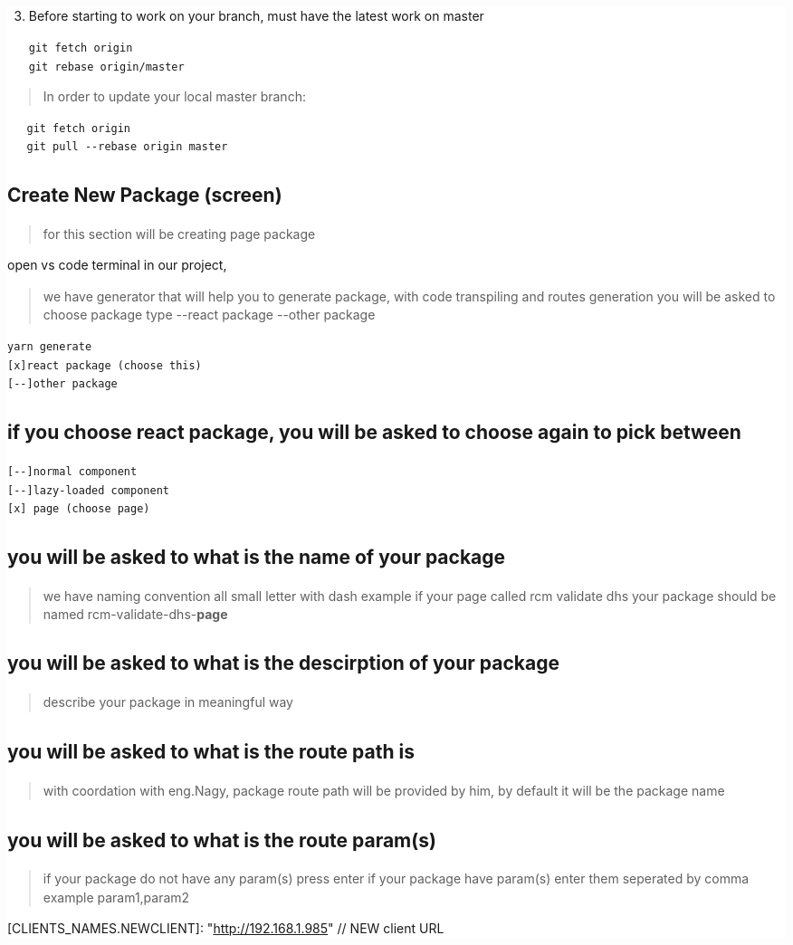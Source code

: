 
3) Before starting to work on your branch, must have the latest work on master

	   git fetch origin
	   git rebase origin/master
 
  > In order to update your local master branch:
   
	   git fetch origin
	   git pull --rebase origin master
	   
 
## Create New Package (screen)
> for this section will be creating page package

open vs code terminal in our project,
>we have generator that will help you to generate package, with code transpiling and routes generation 
you will be asked to choose package type
--react package 
--other package

```
yarn generate
[x]react package (choose this)
[--]other package
```
## if you choose react package, you will be asked to choose again to pick between
```
[--]normal component
[--]lazy-loaded component
[x] page (choose page)
```
## you will be asked to what is the **name** of your package
>we have naming convention all small letter with dash
example  if your page called rcm validate dhs
your package should be named rcm-validate-dhs-**page**
 ## you will be asked to what is the **descirption** of your package
>describe your package in meaningful way
  ## you will be asked to what is the **route path** is
>with coordation  with eng.Nagy, package route path will be provided by him,
by default it will be the package name
   ## you will be asked to what is the **route param(s)**
> if your package do not have any param(s) press enter
if your package have param(s) enter them seperated by comma
example param1,param2


  [OPTIONS_KEYS_FROM_PKG_JSON.SERVER_PORT]: "9090",
  [OPTIONS_KEYS_FROM_PKG_JSON.CLIENT]: CLIENTS_NAMES.CLOUD,
  [OPTIONS_KEYS_FROM_PKG_JSON.BUILD_YEAR]: year,
  [OPTIONS_KEYS_FROM_PKG_JSON.BUILD_MONTH]: month,
  [OPTIONS_KEYS_FROM_PKG_JSON.BUILD_DAY]: day,
  [OPTIONS_KEYS_FROM_PKG_JSON.BUILD_TIME]: time
  [CLIENTS_NAMES.SAGAF]: "http://192.168.15.15",
  [CLIENTS_NAMES.CLOUD]: "http://161.97.142.25",
  [CLIENTS_NAMES.SAGAF_TEST]: "http://TEST-WEBDB",
  [CLIENTS_NAMES.TADAWY]: "http://192.168.1.100"
  [CLIENTS_NAMES.NEWCLIENT]: "http://192.168.1.985" // NEW client URL